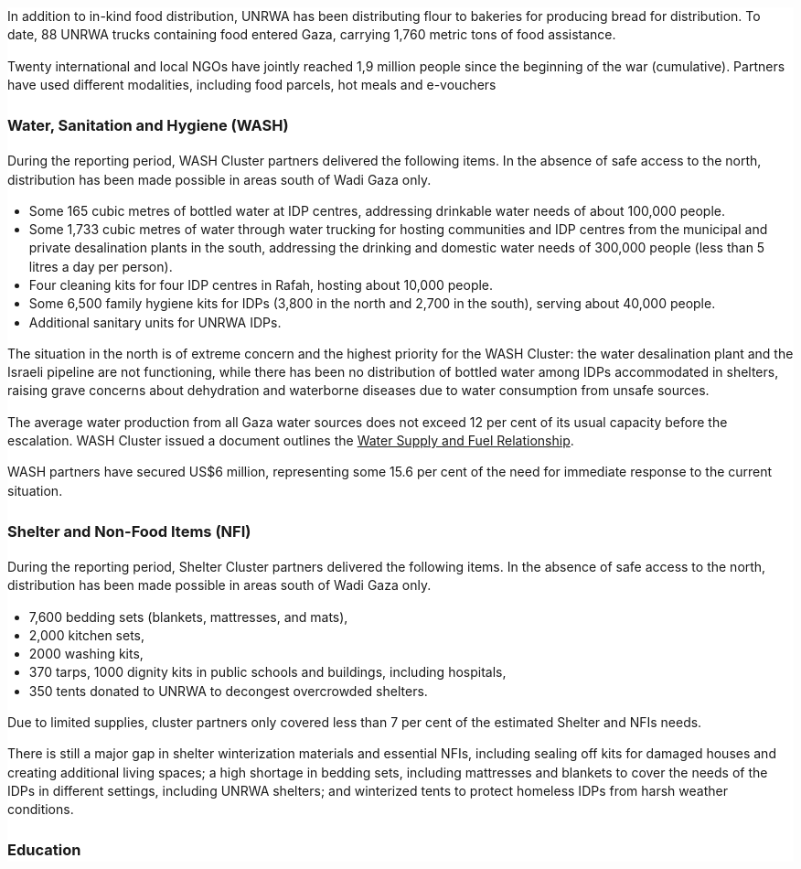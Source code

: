 In addition to in-kind food distribution, UNRWA has been distributing flour to bakeries for producing bread for distribution. To date, 88 UNRWA trucks containing food entered Gaza, carrying 1,760 metric tons of food assistance. 

Twenty international and local NGOs have jointly reached 1,9 million people since the beginning of the war (cumulative). Partners have used different modalities, including food parcels, hot meals and e-vouchers 

### Water, Sanitation and Hygiene (WASH)

During the reporting period, WASH Cluster partners delivered the following items. In the absence of safe access to the north, distribution has been made possible in areas south of Wadi Gaza only. 

* Some 165 cubic metres of bottled water at IDP centres, addressing drinkable water needs of about 100,000 people.
* Some 1,733 cubic metres of water through water trucking for hosting communities and IDP centres from the municipal and private desalination plants in the south, addressing the drinking and domestic water needs of 300,000 people (less than 5 litres a day per person).
* Four cleaning kits for four IDP centres in Rafah, hosting about 10,000 people.
* Some 6,500 family hygiene kits for IDPs (3,800 in the north and 2,700 in the south), serving about 40,000 people.
* Additional sanitary units for UNRWA IDPs.

The situation in the north is of extreme concern and the highest priority for the WASH Cluster: the water desalination plant and the Israeli pipeline are not functioning, while there has been no distribution of bottled water among IDPs accommodated in shelters, raising grave concerns about dehydration and waterborne diseases due to water consumption from unsafe sources. 

The average water production from all Gaza water sources does not exceed 12 per cent of its usual capacity before the escalation. WASH Cluster issued a document outlines the [Water Supply and Fuel Relationship](https://drive.google.com/file/d/1CKXb57tu3AYViYC3PgRSpqI9w4qvU16E/view).

WASH partners have secured US$6 million, representing some 15.6 per cent of the need for immediate response to the current situation.

### Shelter and Non-Food Items (NFI)

During the reporting period, Shelter Cluster partners delivered the following items. In the absence of safe access to the north, distribution has been made possible in areas south of Wadi Gaza only. 

* 7,600 bedding sets (blankets, mattresses, and mats),
* 2,000 kitchen sets,
* 2000 washing kits,
* 370 tarps, 1000 dignity kits in public schools and buildings, including hospitals,
* 350 tents donated to UNRWA to decongest overcrowded shelters.

Due to limited supplies, cluster partners only covered less than 7 per cent of the estimated Shelter and NFIs needs. 

There is still a major gap in shelter winterization materials and essential NFIs, including sealing off kits for damaged houses and creating additional living spaces; a high shortage in bedding sets, including mattresses and blankets to cover the needs of the IDPs in different settings, including UNRWA shelters; and winterized tents to protect homeless IDPs from harsh weather conditions. 

### Education
